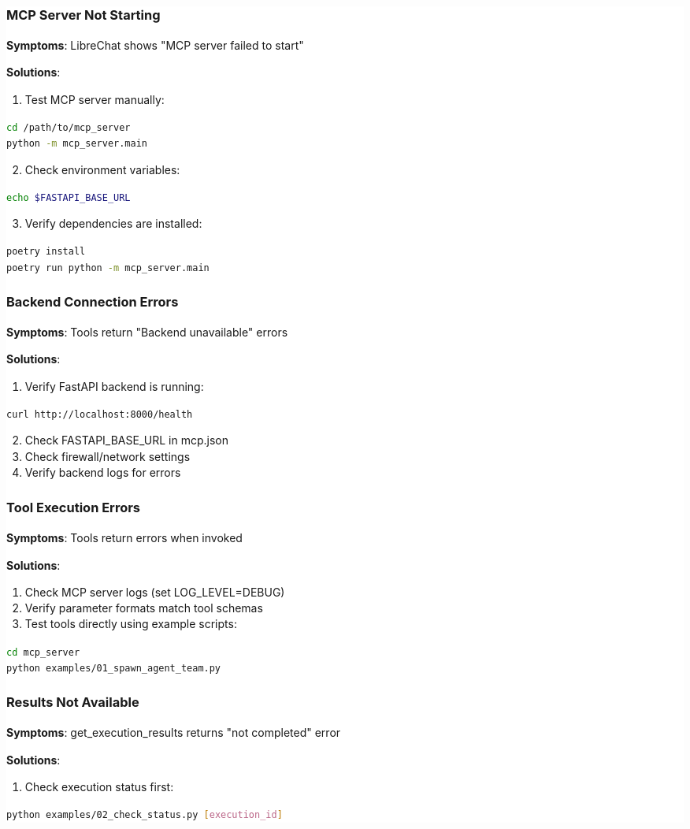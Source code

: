 ### MCP Server Not Starting

**Symptoms**: LibreChat shows "MCP server failed to start"

**Solutions**:
1. Test MCP server manually:
```bash
cd /path/to/mcp_server
python -m mcp_server.main
```

2. Check environment variables:
```bash
echo $FASTAPI_BASE_URL
```

3. Verify dependencies are installed:
```bash
poetry install
poetry run python -m mcp_server.main
```

### Backend Connection Errors

**Symptoms**: Tools return "Backend unavailable" errors

**Solutions**:
1. Verify FastAPI backend is running:
```bash
curl http://localhost:8000/health
```

2. Check FASTAPI_BASE_URL in mcp.json
3. Check firewall/network settings
4. Verify backend logs for errors

### Tool Execution Errors

**Symptoms**: Tools return errors when invoked

**Solutions**:
1. Check MCP server logs (set LOG_LEVEL=DEBUG)
2. Verify parameter formats match tool schemas
3. Test tools directly using example scripts:
```bash
cd mcp_server
python examples/01_spawn_agent_team.py
```

### Results Not Available

**Symptoms**: get_execution_results returns "not completed" error

**Solutions**:
1. Check execution status first:
```bash
python examples/02_check_status.py [execution_id]
```
